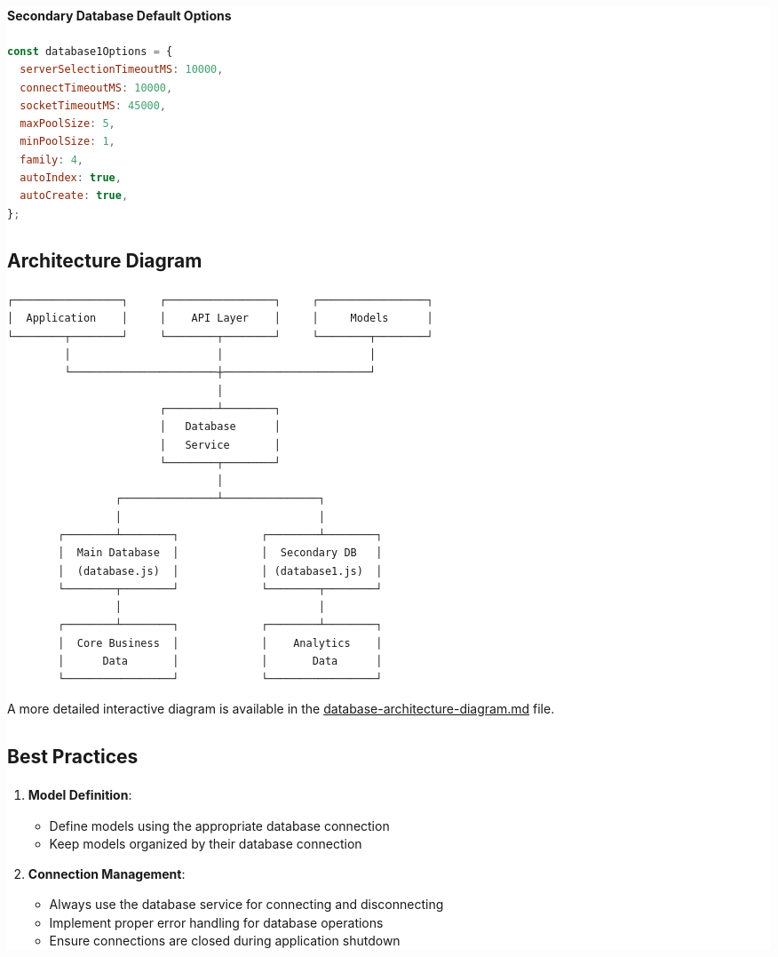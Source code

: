 #### Secondary Database Default Options

```javascript
const database1Options = {
  serverSelectionTimeoutMS: 10000,
  connectTimeoutMS: 10000,
  socketTimeoutMS: 45000,
  maxPoolSize: 5,
  minPoolSize: 1,
  family: 4,
  autoIndex: true,
  autoCreate: true,
};
```

## Architecture Diagram

```
┌─────────────────┐     ┌─────────────────┐     ┌─────────────────┐
│  Application    │     │    API Layer    │     │     Models      │
└────────┬────────┘     └────────┬────────┘     └────────┬────────┘
         │                       │                       │
         └───────────────────────┼───────────────────────┘
                                 │
                        ┌────────┴────────┐
                        │   Database      │
                        │   Service       │
                        └────────┬────────┘
                                 │
                 ┌───────────────┴───────────────┐
                 │                               │
        ┌────────┴────────┐             ┌────────┴────────┐
        │  Main Database  │             │  Secondary DB   │
        │  (database.js)  │             │ (database1.js)  │
        └────────┬────────┘             └────────┬────────┘
                 │                               │
        ┌────────┴────────┐             ┌────────┴────────┐
        │  Core Business  │             │    Analytics    │
        │      Data       │             │       Data      │
        └─────────────────┘             └─────────────────┘
```

A more detailed interactive diagram is available in the [database-architecture-diagram.md](./database-architecture-diagram.md) file.

## Best Practices

1. **Model Definition**:
   - Define models using the appropriate database connection
   - Keep models organized by their database connection

2. **Connection Management**:
   - Always use the database service for connecting and disconnecting
   - Implement proper error handling for database operations
   - Ensure connections are closed during application shutdown
